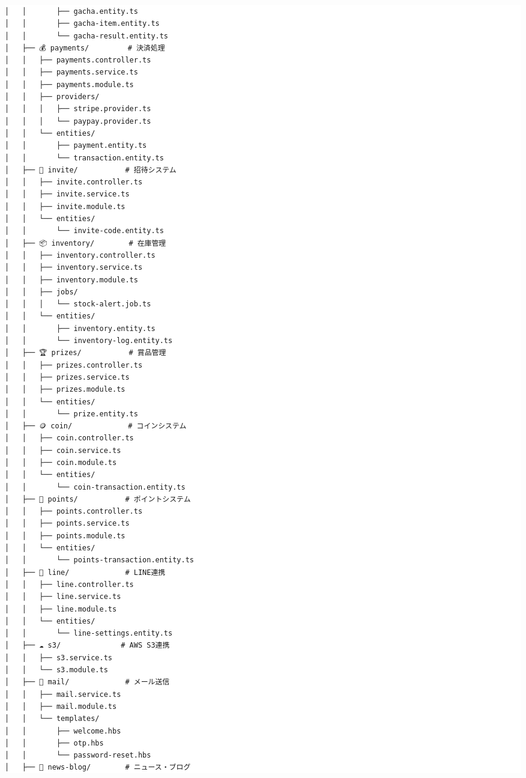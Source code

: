 ```
│   │       ├── gacha.entity.ts
│   │       ├── gacha-item.entity.ts
│   │       └── gacha-result.entity.ts
│   ├── 💰 payments/         # 決済処理
│   │   ├── payments.controller.ts
│   │   ├── payments.service.ts
│   │   ├── payments.module.ts
│   │   ├── providers/
│   │   │   ├── stripe.provider.ts
│   │   │   └── paypay.provider.ts
│   │   └── entities/
│   │       ├── payment.entity.ts
│   │       └── transaction.entity.ts
│   ├── 🎁 invite/           # 招待システム
│   │   ├── invite.controller.ts
│   │   ├── invite.service.ts
│   │   ├── invite.module.ts
│   │   └── entities/
│   │       └── invite-code.entity.ts
│   ├── 📦 inventory/        # 在庫管理
│   │   ├── inventory.controller.ts
│   │   ├── inventory.service.ts
│   │   ├── inventory.module.ts
│   │   ├── jobs/
│   │   │   └── stock-alert.job.ts
│   │   └── entities/
│   │       ├── inventory.entity.ts
│   │       └── inventory-log.entity.ts
│   ├── 🏆 prizes/           # 賞品管理
│   │   ├── prizes.controller.ts
│   │   ├── prizes.service.ts
│   │   ├── prizes.module.ts
│   │   └── entities/
│   │       └── prize.entity.ts
│   ├── 🪙 coin/             # コインシステム
│   │   ├── coin.controller.ts
│   │   ├── coin.service.ts
│   │   ├── coin.module.ts
│   │   └── entities/
│   │       └── coin-transaction.entity.ts
│   ├── 🎯 points/           # ポイントシステム
│   │   ├── points.controller.ts
│   │   ├── points.service.ts
│   │   ├── points.module.ts
│   │   └── entities/
│   │       └── points-transaction.entity.ts
│   ├── 📱 line/             # LINE連携
│   │   ├── line.controller.ts
│   │   ├── line.service.ts
│   │   ├── line.module.ts
│   │   └── entities/
│   │       └── line-settings.entity.ts
│   ├── ☁️ s3/              # AWS S3連携
│   │   ├── s3.service.ts
│   │   └── s3.module.ts
│   ├── 📧 mail/             # メール送信
│   │   ├── mail.service.ts
│   │   ├── mail.module.ts
│   │   └── templates/
│   │       ├── welcome.hbs
│   │       ├── otp.hbs
│   │       └── password-reset.hbs
│   ├── 📰 news-blog/        # ニュース・ブログ
```
